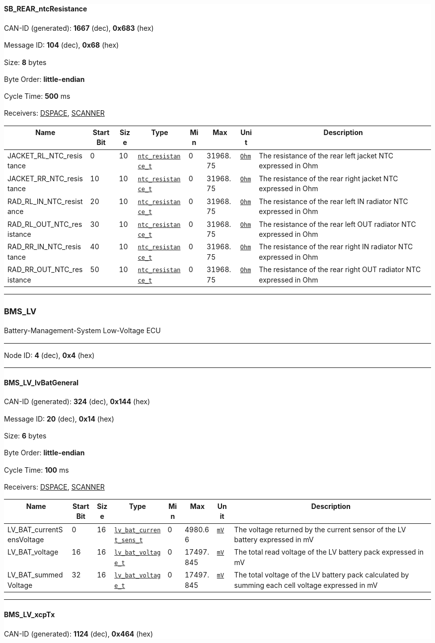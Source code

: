 #### SB_REAR_ntcResistance
CAN-ID (generated): **1667** (dec), **0x683** (hex)
  
Message ID: **104** (dec), **0x68** (hex)
  
Size: **8** bytes
  
Byte Order: **little-endian**
  
Cycle Time: **500** ms
  
Receivers: [DSPACE](#dspace), [SCANNER](#scanner)
  
|           Name            | Start Bit | Size |                Type                 | Min |   Max    |          Unit          |                            Description                             |
|---------------------------|-----------|------|-------------------------------------|-----|----------|------------------------|--------------------------------------------------------------------|
| JACKET_RL_NTC_resistance  |         0 |   10 | [`ntc_resistance_t`](#signal-types) |   0 | 31968.75 | [`Ohm`](#signal-units) | The resistance of the rear left jacket NTC expressed in Ohm        |
| JACKET_RR_NTC_resistance  |        10 |   10 | [`ntc_resistance_t`](#signal-types) |   0 | 31968.75 | [`Ohm`](#signal-units) | The resistance of the rear right jacket NTC expressed in Ohm       |
| RAD_RL_IN_NTC_resistance  |        20 |   10 | [`ntc_resistance_t`](#signal-types) |   0 | 31968.75 | [`Ohm`](#signal-units) | The resistance of the rear left IN radiator NTC expressed in Ohm   |
| RAD_RL_OUT_NTC_resistance |        30 |   10 | [`ntc_resistance_t`](#signal-types) |   0 | 31968.75 | [`Ohm`](#signal-units) | The resistance of the rear left OUT radiator NTC expressed in Ohm  |
| RAD_RR_IN_NTC_resistance  |        40 |   10 | [`ntc_resistance_t`](#signal-types) |   0 | 31968.75 | [`Ohm`](#signal-units) | The resistance of the rear right IN radiator NTC expressed in Ohm  |
| RAD_RR_OUT_NTC_resistance |        50 |   10 | [`ntc_resistance_t`](#signal-types) |   0 | 31968.75 | [`Ohm`](#signal-units) | The resistance of the rear right OUT radiator NTC expressed in Ohm |

---
### BMS_LV
Battery-Management-System Low-Voltage ECU
  
---
Node ID: **4** (dec), **0x4** (hex)
  
---
#### BMS_LV_lvBatGeneral
CAN-ID (generated): **324** (dec), **0x144** (hex)
  
Message ID: **20** (dec), **0x14** (hex)
  
Size: **6** bytes
  
Byte Order: **little-endian**
  
Cycle Time: **100** ms
  
Receivers: [DSPACE](#dspace), [SCANNER](#scanner)
  
|           Name            | Start Bit | Size |                   Type                   | Min |    Max    |         Unit          |                                           Description                                            |
|---------------------------|-----------|------|------------------------------------------|-----|-----------|-----------------------|--------------------------------------------------------------------------------------------------|
| LV_BAT_currentSensVoltage |         0 |   16 | [`lv_bat_current_sens_t`](#signal-types) |   0 |   4980.66 | [`mV`](#signal-units) | The voltage returned by the current sensor of the LV battery expressed in mV                     |
| LV_BAT_voltage            |        16 |   16 | [`lv_bat_voltage_t`](#signal-types)      |   0 | 17497.845 | [`mV`](#signal-units) | The total read voltage of the LV battery pack expressed in mV                                    |
| LV_BAT_summedVoltage      |        32 |   16 | [`lv_bat_voltage_t`](#signal-types)      |   0 | 17497.845 | [`mV`](#signal-units) | The total voltage of the LV battery pack calculated by summing each cell voltage expressed in mV |

---
#### BMS_LV_xcpTx
CAN-ID (generated): **1124** (dec), **0x464** (hex)
  